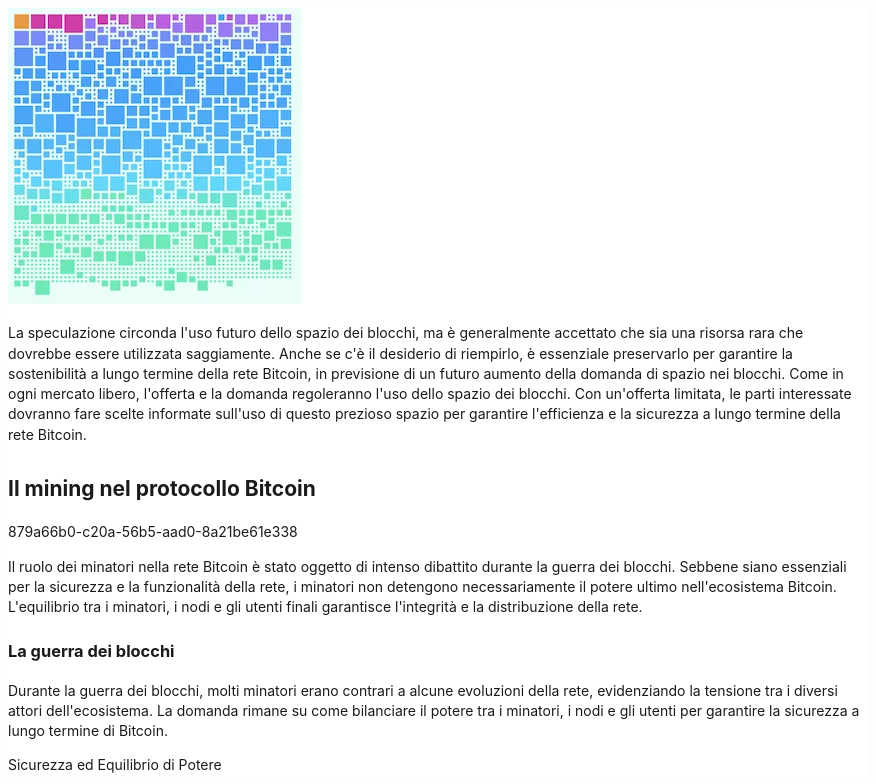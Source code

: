 ![image](assets/overview/block.webp)

La speculazione circonda l'uso futuro dello spazio dei blocchi, ma è generalmente accettato che sia una risorsa rara che dovrebbe essere utilizzata saggiamente. Anche se c'è il desiderio di riempirlo, è essenziale preservarlo per garantire la sostenibilità a lungo termine della rete Bitcoin, in previsione di un futuro aumento della domanda di spazio nei blocchi. Come in ogni mercato libero, l'offerta e la domanda regoleranno l'uso dello spazio dei blocchi. Con un'offerta limitata, le parti interessate dovranno fare scelte informate sull'uso di questo prezioso spazio per garantire l'efficienza e la sicurezza a lungo termine della rete Bitcoin.

## Il mining nel protocollo Bitcoin
<chapterId>879a66b0-c20a-56b5-aad0-8a21be61e338</chapterId>


Il ruolo dei minatori nella rete Bitcoin è stato oggetto di intenso dibattito durante la guerra dei blocchi. Sebbene siano essenziali per la sicurezza e la funzionalità della rete, i minatori non detengono necessariamente il potere ultimo nell'ecosistema Bitcoin. L'equilibrio tra i minatori, i nodi e gli utenti finali garantisce l'integrità e la distribuzione della rete.

### La guerra dei blocchi

Durante la guerra dei blocchi, molti minatori erano contrari a alcune evoluzioni della rete, evidenziando la tensione tra i diversi attori dell'ecosistema. La domanda rimane su come bilanciare il potere tra i minatori, i nodi e gli utenti per garantire la sicurezza a lungo termine di Bitcoin.

Sicurezza ed Equilibrio di Potere
